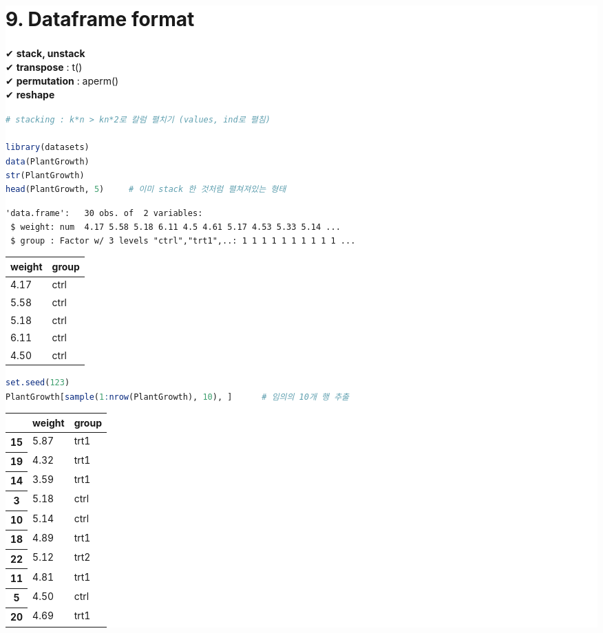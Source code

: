 # 9. Dataframe format

✔ **stack, unstack**   
✔ **transpose** : t()   
✔ **permutation** : aperm()    
✔ **reshape**  



```R
# stacking : k*n > kn*2로 칼럼 펼치기 (values, ind로 펼침)

library(datasets)
data(PlantGrowth)
str(PlantGrowth)
head(PlantGrowth, 5)     # 이미 stack 한 것처럼 펼쳐져있는 형태 
```

    'data.frame':	30 obs. of  2 variables:
     $ weight: num  4.17 5.58 5.18 6.11 4.5 4.61 5.17 4.53 5.33 5.14 ...
     $ group : Factor w/ 3 levels "ctrl","trt1",..: 1 1 1 1 1 1 1 1 1 1 ...
    


<table>
<thead><tr><th scope=col>weight</th><th scope=col>group</th></tr></thead>
<tbody>
	<tr><td>4.17</td><td>ctrl</td></tr>
	<tr><td>5.58</td><td>ctrl</td></tr>
	<tr><td>5.18</td><td>ctrl</td></tr>
	<tr><td>6.11</td><td>ctrl</td></tr>
	<tr><td>4.50</td><td>ctrl</td></tr>
</tbody>
</table>




```R
set.seed(123)
PlantGrowth[sample(1:nrow(PlantGrowth), 10), ]      # 임의의 10개 행 추출
```


<table>
<thead><tr><th></th><th scope=col>weight</th><th scope=col>group</th></tr></thead>
<tbody>
	<tr><th scope=row>15</th><td>5.87</td><td>trt1</td></tr>
	<tr><th scope=row>19</th><td>4.32</td><td>trt1</td></tr>
	<tr><th scope=row>14</th><td>3.59</td><td>trt1</td></tr>
	<tr><th scope=row>3</th><td>5.18</td><td>ctrl</td></tr>
	<tr><th scope=row>10</th><td>5.14</td><td>ctrl</td></tr>
	<tr><th scope=row>18</th><td>4.89</td><td>trt1</td></tr>
	<tr><th scope=row>22</th><td>5.12</td><td>trt2</td></tr>
	<tr><th scope=row>11</th><td>4.81</td><td>trt1</td></tr>
	<tr><th scope=row>5</th><td>4.50</td><td>ctrl</td></tr>
	<tr><th scope=row>20</th><td>4.69</td><td>trt1</td></tr>
</tbody>
</table>
